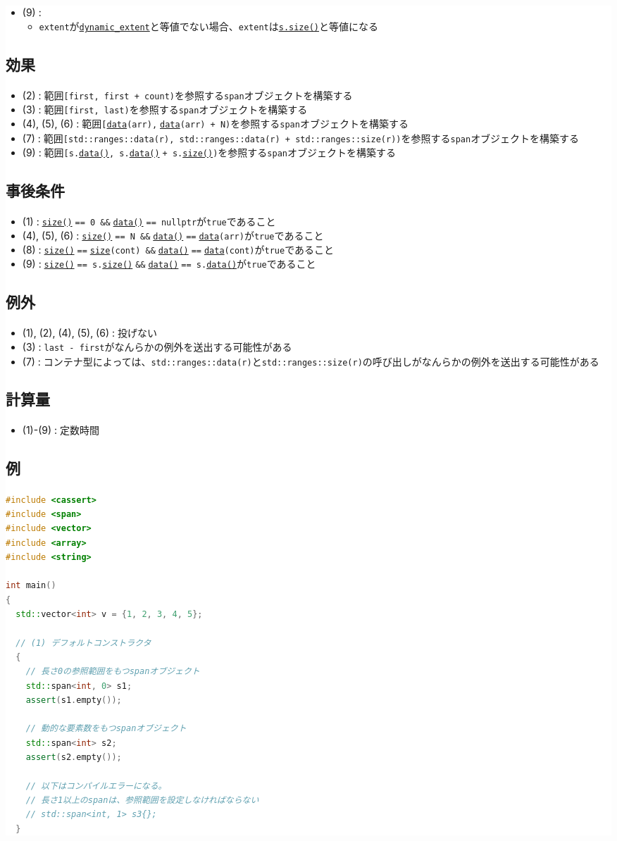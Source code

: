 - (9) :
    - `extent`が[`dynamic_extent`](/reference/span/dynamic_extent.md)と等値でない場合、`extent`は[`s.size()`](size.md)と等値になる


## 効果
- (2) : 範囲`[first, first + count)`を参照する`span`オブジェクトを構築する
- (3) : 範囲`[first, last)`を参照する`span`オブジェクトを構築する
- (4), (5), (6) : 範囲`[`[`data`](/reference/iterator/data.md)`(arr),` [`data`](/reference/iterator/data.md)`(arr) + N)`を参照する`span`オブジェクトを構築する
- (7) : 範囲`[std::ranges::data(r), std::ranges::data(r) + std::ranges::size(r))`を参照する`span`オブジェクトを構築する
- (9) : 範囲`[s.`[`data()`](data.md)`, s.`[`data()`](data.md) `+ s.`[`size()`](size.md)`)`を参照する`span`オブジェクトを構築する


## 事後条件
- (1) : [`size()`](size.md) `== 0 &&` [`data()`](data.md) `== nullptr`が`true`であること
- (4), (5), (6) : [`size()`](size.md) `== N &&` [`data()`](data.md) `==` [`data`](/reference/iterator/data.md)`(arr)`が`true`であること
- (8) : [`size()`](size.md) `==` [`size`](/reference/iterator/size.md)`(cont) &&` [`data()`](data.md) `==` [`data`](/reference/iterator/data.md)`(cont)`が`true`であること
- (9) : [`size()`](size.md) `== s.`[`size()`](size.md) `&&` [`data()`](data.md) `== s.`[`data()`](data.md)が`true`であること


## 例外
- (1), (2), (4), (5), (6) : 投げない
- (3) : `last - first`がなんらかの例外を送出する可能性がある
- (7) : コンテナ型によっては、`std::ranges::data(r)`と`std::ranges::size(r)`の呼び出しがなんらかの例外を送出する可能性がある


## 計算量
- (1)-(9) : 定数時間


## 例
```cpp example
#include <cassert>
#include <span>
#include <vector>
#include <array>
#include <string>

int main()
{
  std::vector<int> v = {1, 2, 3, 4, 5};

  // (1) デフォルトコンストラクタ
  {
    // 長さ0の参照範囲をもつspanオブジェクト
    std::span<int, 0> s1;
    assert(s1.empty());

    // 動的な要素数をもつspanオブジェクト
    std::span<int> s2;
    assert(s2.empty());

    // 以下はコンパイルエラーになる。
    // 長さ1以上のspanは、参照範囲を設定しなければならない
    // std::span<int, 1> s3{};
  }

```
